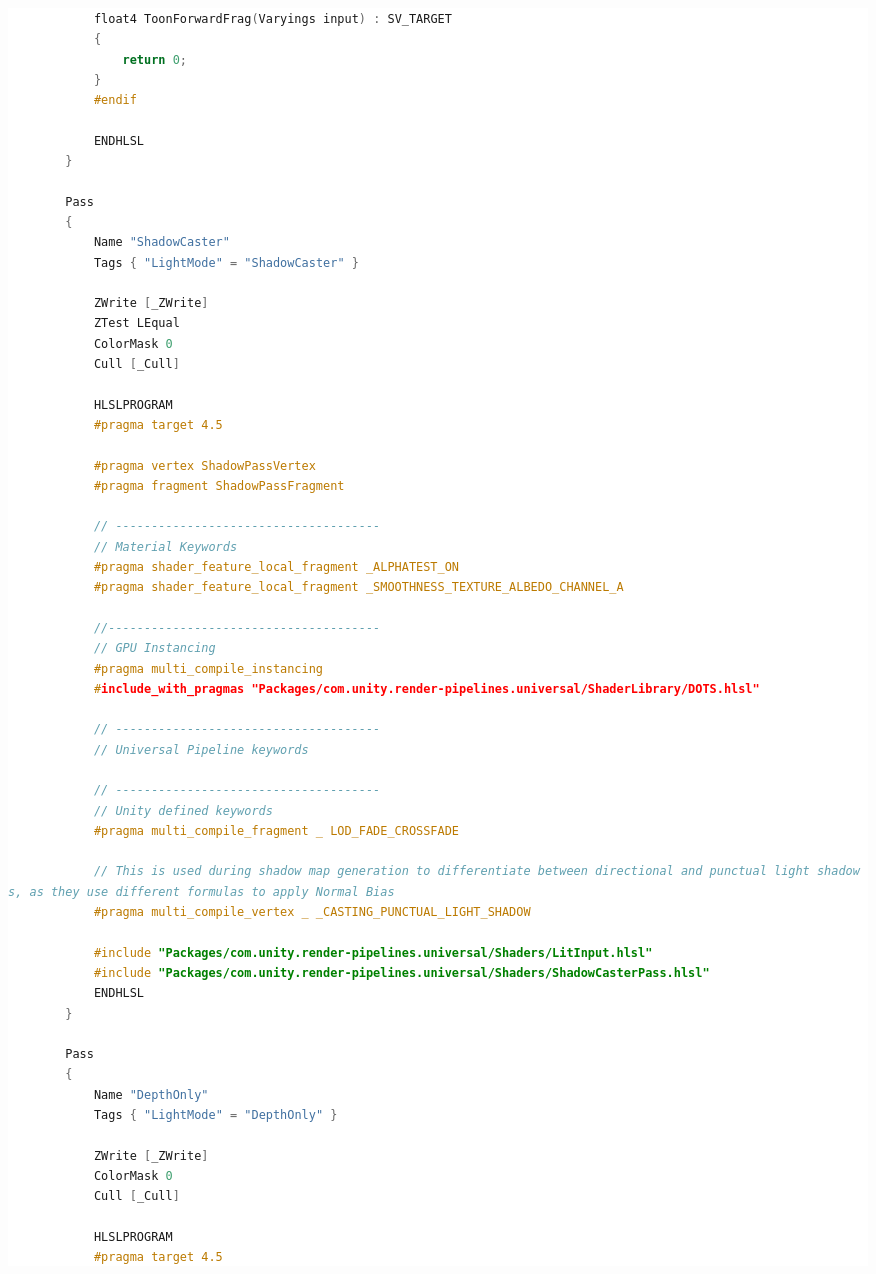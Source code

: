 ``` C
            float4 ToonForwardFrag(Varyings input) : SV_TARGET
            {
                return 0;
            }
            #endif
            
            ENDHLSL
        }

        Pass
        {
            Name "ShadowCaster"
            Tags { "LightMode" = "ShadowCaster" }
            
            ZWrite [_ZWrite]
            ZTest LEqual
            ColorMask 0
            Cull [_Cull]
            
            HLSLPROGRAM
            #pragma target 4.5
            
            #pragma vertex ShadowPassVertex
            #pragma fragment ShadowPassFragment

            // -------------------------------------
            // Material Keywords
            #pragma shader_feature_local_fragment _ALPHATEST_ON
            #pragma shader_feature_local_fragment _SMOOTHNESS_TEXTURE_ALBEDO_CHANNEL_A

            //--------------------------------------
            // GPU Instancing
            #pragma multi_compile_instancing
            #include_with_pragmas "Packages/com.unity.render-pipelines.universal/ShaderLibrary/DOTS.hlsl"

            // -------------------------------------
            // Universal Pipeline keywords

            // -------------------------------------
            // Unity defined keywords
            #pragma multi_compile_fragment _ LOD_FADE_CROSSFADE

            // This is used during shadow map generation to differentiate between directional and punctual light shadows, as they use different formulas to apply Normal Bias
            #pragma multi_compile_vertex _ _CASTING_PUNCTUAL_LIGHT_SHADOW
            
            #include "Packages/com.unity.render-pipelines.universal/Shaders/LitInput.hlsl"
            #include "Packages/com.unity.render-pipelines.universal/Shaders/ShadowCasterPass.hlsl"
            ENDHLSL
        }

        Pass
        {
            Name "DepthOnly"
            Tags { "LightMode" = "DepthOnly" }
            
            ZWrite [_ZWrite]
            ColorMask 0
            Cull [_Cull]
            
            HLSLPROGRAM
            #pragma target 4.5
```